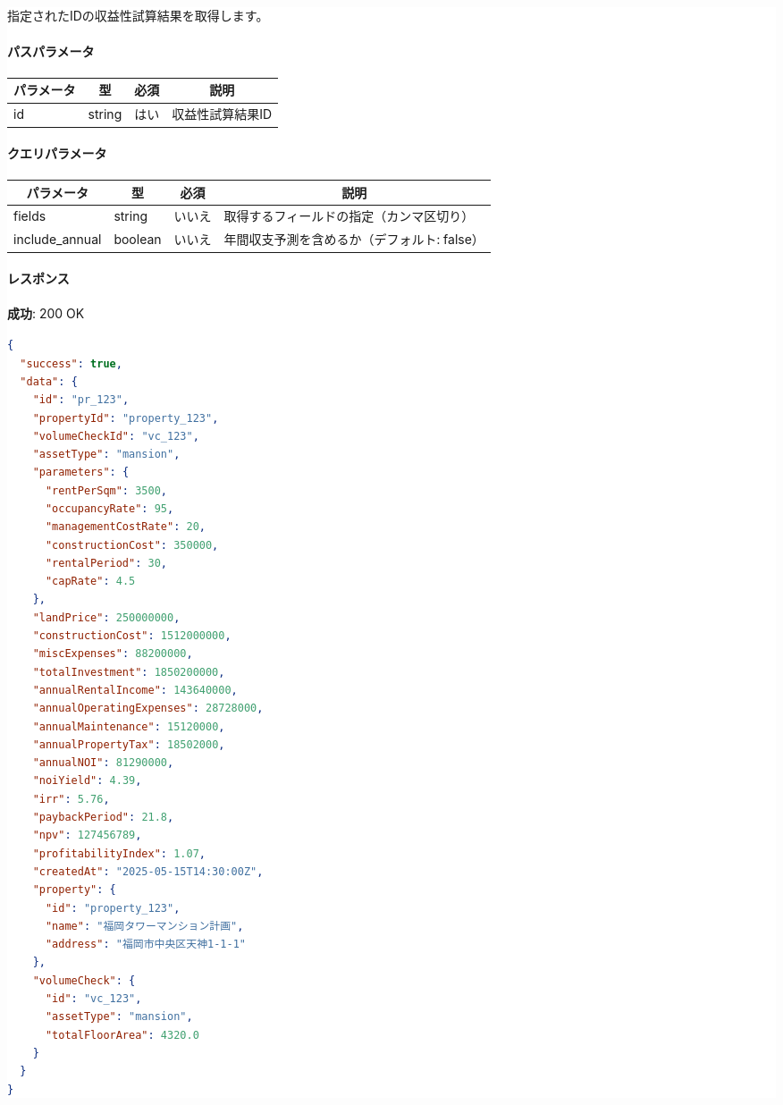 指定されたIDの収益性試算結果を取得します。

#### パスパラメータ

| パラメータ | 型 | 必須 | 説明 |
|----------|-----|------|------|
| id | string | はい | 収益性試算結果ID |

#### クエリパラメータ

| パラメータ | 型 | 必須 | 説明 |
|----------|-----|------|------|
| fields | string | いいえ | 取得するフィールドの指定（カンマ区切り） |
| include_annual | boolean | いいえ | 年間収支予測を含めるか（デフォルト: false） |

#### レスポンス

**成功**: 200 OK
```json
{
  "success": true,
  "data": {
    "id": "pr_123",
    "propertyId": "property_123",
    "volumeCheckId": "vc_123",
    "assetType": "mansion",
    "parameters": {
      "rentPerSqm": 3500,
      "occupancyRate": 95,
      "managementCostRate": 20,
      "constructionCost": 350000,
      "rentalPeriod": 30,
      "capRate": 4.5
    },
    "landPrice": 250000000,
    "constructionCost": 1512000000,
    "miscExpenses": 88200000,
    "totalInvestment": 1850200000,
    "annualRentalIncome": 143640000,
    "annualOperatingExpenses": 28728000,
    "annualMaintenance": 15120000,
    "annualPropertyTax": 18502000,
    "annualNOI": 81290000,
    "noiYield": 4.39,
    "irr": 5.76,
    "paybackPeriod": 21.8,
    "npv": 127456789,
    "profitabilityIndex": 1.07,
    "createdAt": "2025-05-15T14:30:00Z",
    "property": {
      "id": "property_123",
      "name": "福岡タワーマンション計画",
      "address": "福岡市中央区天神1-1-1"
    },
    "volumeCheck": {
      "id": "vc_123",
      "assetType": "mansion",
      "totalFloorArea": 4320.0
    }
  }
}
```
